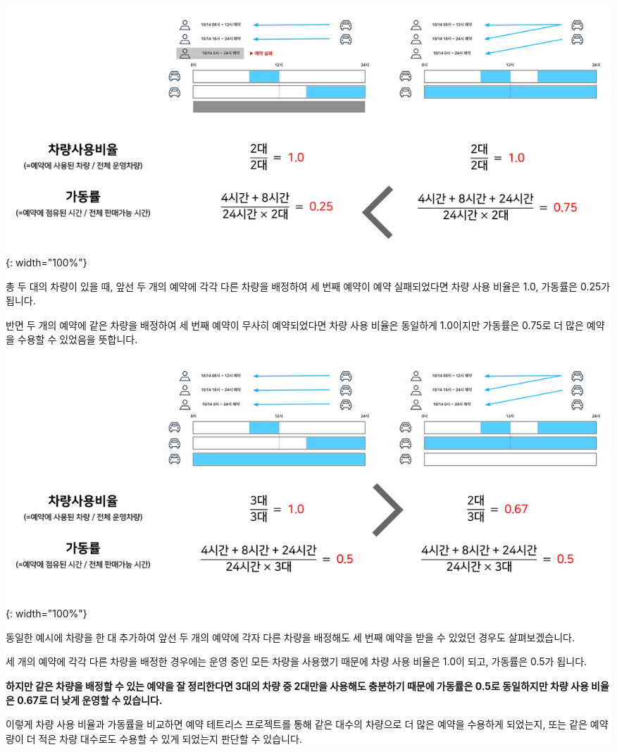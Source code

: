 ![img](/img/reservation-tetris/metric-example-1.png){: width="100%"}

총 두 대의 차량이 있을 때, 앞선 두 개의 예약에 각각 다른 차량을 배정하여 세 번째 예약이 예약 실패되었다면 차량 사용 비율은 1.0, 가동률은 0.25가 됩니다.

반면 두 개의 예약에 같은 차량을 배정하여 세 번째 예약이 무사히 예약되었다면 차량 사용 비율은 동일하게 1.0이지만 가동률은 0.75로 더 많은 예약을 수용할 수 있었음을 뜻합니다.

![img](/img/reservation-tetris/metric-example-2.png){: width="100%"}


동일한 예시에 차량을 한 대 추가하여 앞선 두 개의 예약에 각자 다른 차량을 배정해도 세 번째 예약을 받을 수 있었던 경우도 살펴보겠습니다.

세 개의 예약에 각각 다른 차량을 배정한 경우에는 운영 중인 모든 차량을 사용했기 때문에 차량 사용 비율은 1.0이 되고, 가동률은 0.5가 됩니다.

**하지만 같은 차량을 배정할 수 있는 예약을 잘 정리한다면 3대의 차량 중 2대만을 사용해도 충분하기 때문에 가동률은 0.5로 동일하지만 차량 사용 비율은 0.67로 더 낮게 운영할 수 있습니다.**


이렇게 차량 사용 비율과 가동률을 비교하면 예약 테트리스 프로젝트를 통해 같은 대수의 차량으로 더 많은 예약을 수용하게 되었는지, 또는 같은 예약량이 더 적은 차량 대수로도 수용할 수 있게 되었는지 판단할 수 있습니다. 
